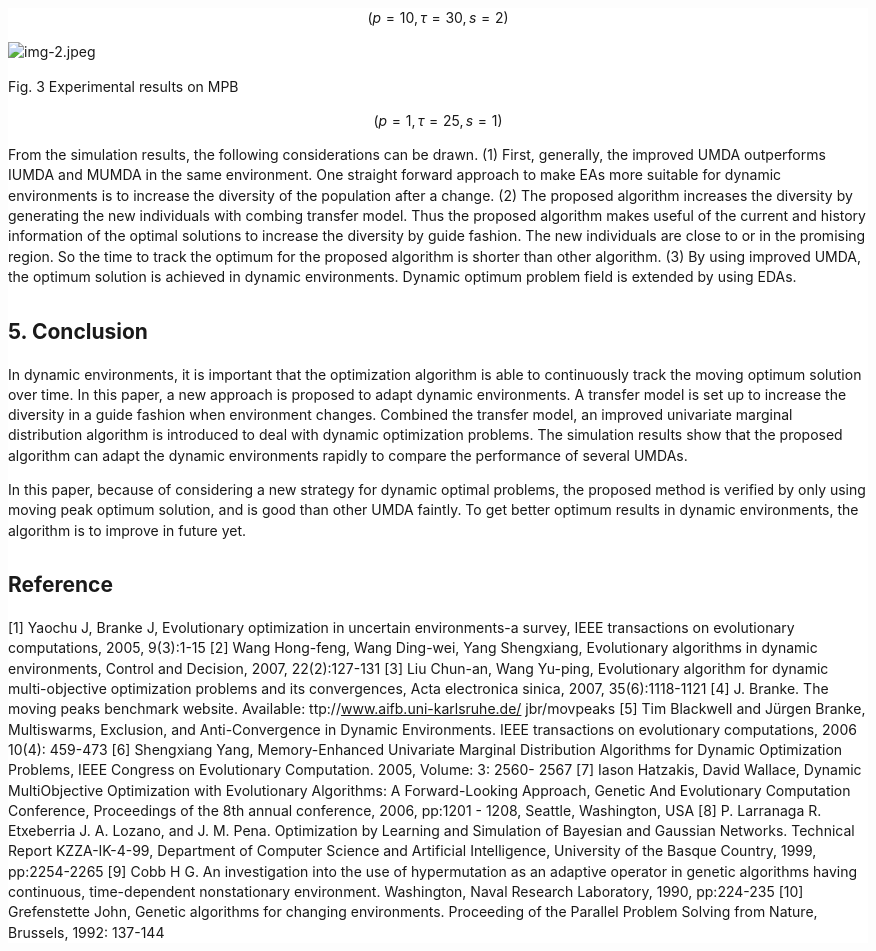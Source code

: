 $$
(p=10, \tau=30, s=2)
$$

![img-2.jpeg](img-2.jpeg)

Fig. 3 Experimental results on MPB

$$
(p=1, \tau=25, s=1)
$$

From the simulation results, the following considerations can be drawn.
(1) First, generally, the improved UMDA outperforms IUMDA and MUMDA in the same environment. One straight forward approach to make EAs more suitable for dynamic environments is to increase the diversity of the population after a change.
(2) The proposed algorithm increases the diversity by generating the new individuals with combing transfer model. Thus the proposed algorithm makes useful of the current and history information of the optimal solutions to increase the diversity by guide fashion. The new individuals are close to or in the promising region. So the time to track the optimum for the proposed algorithm is shorter than other algorithm.
(3) By using improved UMDA, the optimum solution is achieved in dynamic environments. Dynamic optimum problem field is extended by using EDAs.

## 5. Conclusion

In dynamic environments, it is important that the optimization algorithm is able to continuously track the moving optimum solution over time. In this paper, a new approach is proposed to adapt dynamic environments. A transfer model is set up to increase the diversity in a guide fashion when environment changes. Combined the transfer model, an improved univariate marginal distribution algorithm is introduced to deal with dynamic optimization problems. The simulation results show that the proposed algorithm can adapt the dynamic environments rapidly to compare the performance of several UMDAs.

In this paper, because of considering a new strategy for dynamic optimal problems, the proposed method is verified by only using moving peak optimum solution, and is good than other UMDA faintly. To get better
optimum results in dynamic environments, the algorithm is to improve in future yet.

## Reference

[1] Yaochu J, Branke J, Evolutionary optimization in uncertain environments-a survey, IEEE transactions on evolutionary computations, 2005, 9(3):1-15
[2] Wang Hong-feng, Wang Ding-wei, Yang Shengxiang, Evolutionary algorithms in dynamic environments, Control and Decision, 2007, 22(2):127-131
[3] Liu Chun-an, Wang Yu-ping, Evolutionary algorithm for dynamic multi-objective optimization problems and its convergences, Acta electronica sinica, 2007, 35(6):1118-1121
[4] J. Branke. The moving peaks benchmark website. Available: ttp://www.aifb.uni-karlsruhe.de/ jbr/movpeaks [5] Tim Blackwell and Jürgen Branke, Multiswarms, Exclusion, and Anti-Convergence in Dynamic Environments. IEEE transactions on evolutionary computations, 2006 10(4): 459-473
[6] Shengxiang Yang, Memory-Enhanced Univariate Marginal Distribution Algorithms for Dynamic Optimization Problems, IEEE Congress on Evolutionary Computation. 2005, Volume: 3: 2560- 2567
[7] Iason Hatzakis, David Wallace, Dynamic MultiObjective Optimization with Evolutionary Algorithms: A Forward-Looking Approach, Genetic And Evolutionary Computation Conference, Proceedings of the 8th annual conference, 2006, pp:1201 - 1208, Seattle, Washington, USA
[8] P. Larranaga R. Etxeberria J. A. Lozano, and J. M. Pena. Optimization by Learning and Simulation of Bayesian and Gaussian Networks. Technical Report KZZA-IK-4-99, Department of Computer Science and Artificial Intelligence, University of the Basque Country, 1999, pp:2254-2265
[9] Cobb H G. An investigation into the use of hypermutation as an adaptive operator in genetic algorithms having continuous, time-dependent nonstationary environment. Washington, Naval Research Laboratory, 1990, pp:224-235
[10] Grefenstette John, Genetic algorithms for changing environments. Proceeding of the Parallel Problem Solving from Nature, Brussels, 1992: 137-144

[^0]:    This work is supported by the National Natural Science Foundation of China (No. 60775013)